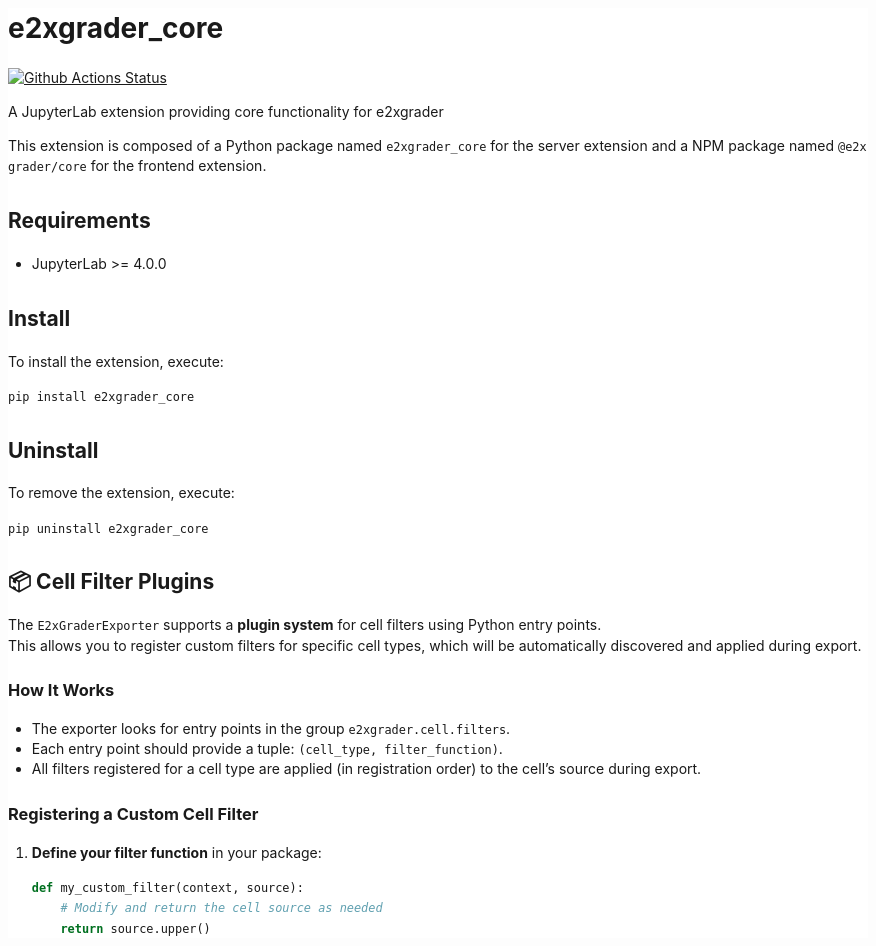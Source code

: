 # e2xgrader_core

[![Github Actions Status](https://github.com/e2xgrader/e2xgrader-core/workflows/Build/badge.svg)](https://github.com/e2xgrader/e2xgrader-core/actions/workflows/build.yml)

A JupyterLab extension providing core functionality for e2xgrader

This extension is composed of a Python package named `e2xgrader_core`
for the server extension and a NPM package named `@e2xgrader/core`
for the frontend extension.

## Requirements

- JupyterLab >= 4.0.0

## Install

To install the extension, execute:

```bash
pip install e2xgrader_core
```

## Uninstall

To remove the extension, execute:

```bash
pip uninstall e2xgrader_core
```

## 📦 Cell Filter Plugins

The `E2xGraderExporter` supports a **plugin system** for cell filters using Python entry points.  
This allows you to register custom filters for specific cell types, which will be automatically discovered and applied during export.

### How It Works

- The exporter looks for entry points in the group `e2xgrader.cell.filters`.
- Each entry point should provide a tuple: `(cell_type, filter_function)`.
- All filters registered for a cell type are applied (in registration order) to the cell’s source during export.

### Registering a Custom Cell Filter

1. **Define your filter function** in your package:

    ````python
    def my_custom_filter(context, source):
        # Modify and return the cell source as needed
        return source.upper()
    ````
